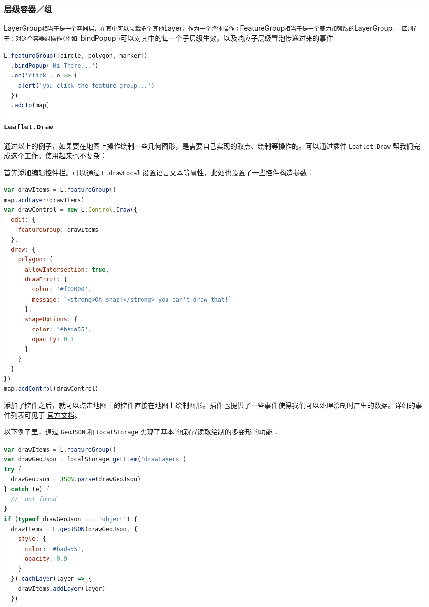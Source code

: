 ### 层级容器／组

LayerGroup` 相当于是一个容器层，在其中可以装载多个其他 `Layer`，作为一个整体操作；`FeatureGroup` 相当于是一个威力加强版的 `LayerGroup`， 区别在于：对这个容器组操作(例如 `bindPopup`)可以对其中的每一个子层级生效，以及响应子层级冒泡传递过来的事件:

```javascript
L.featureGroup([circle, polygon, marker])
  .bindPopup('Hi There...')
  .on('click', e => {
    alert('you click the feature-group...')
  })
  .addTo(map)
```

### [`Leaflet.Draw`](https://github.com/Leaflet/Leaflet.draw)

通过以上的例子，如果要在地图上操作绘制一些几何图形，是需要自己实现的取点、绘制等操作的。可以通过插件 `Leaflet.Draw` 帮我们完成这个工作。使用起来也不复杂：

首先添加编辑控件栏。可以通过 `L.drawLocal` 设置语言文本等属性，此处也设置了一些控件构造参数：

```javascript
var drawItems = L.featureGroup()
map.addLayer(drawItems)
var drawControl = new L.Control.Draw({
  edit: {
    featureGroup: drawItems
  },
  draw: {
    polygon: {
      allowIntersection: true,
      drawError: {
        color: '#f00000',
        message: `<strong>Oh snap!</strong> you can't draw that!`
      },
      shapeOptions: {
        color: '#bada55',
        opacity: 0.1
      }
    }
  }
})
map.addControl(drawControl)
```

添加了控件之后，就可以点击地图上的控件直接在地图上绘制图形。插件也提供了一些事件使得我们可以处理绘制时产生的数据。详细的事件列表可见于 [官方文档](https://leaflet.github.io/Leaflet.draw/docs/leaflet-draw-latest.html#l-draw-feature)。

以下例子里，通过 [`GeoJSON`](http://leafletjs.com/examples/geojson/) 和 `localStorage` 实现了基本的保存/读取绘制的多变形的功能：

```javascript
var drawItems = L.featureGroup()
var drawGeoJson = localStorage.getItem('drawLayers')
try {
  drawGeoJson = JSON.parse(drawGeoJson)
} catch (e) {
  //  not found
}
if (typeof drawGeoJson === 'object') {
  drawItems = L.geoJSON(drawGeoJson, {
    style: {
      color: '#bada55',
      opacity: 0.9
    }
  }).eachLayer(layer => {
    drawItems.addLayer(layer)
  })
```